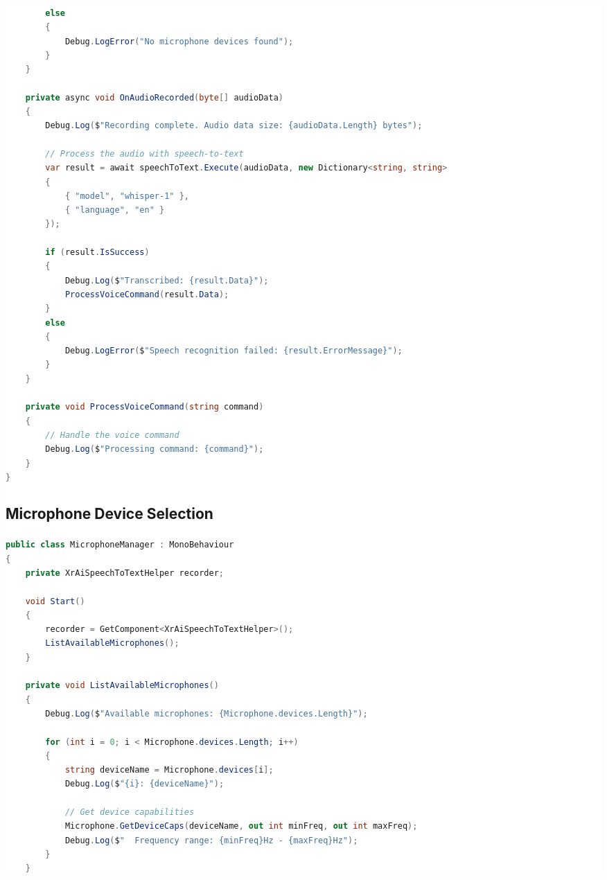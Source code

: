 ```csharp
        else
        {
            Debug.LogError("No microphone devices found");
        }
    }
    
    private async void OnAudioRecorded(byte[] audioData)
    {
        Debug.Log($"Recording complete. Audio data size: {audioData.Length} bytes");
        
        // Process the audio with speech-to-text
        var result = await speechToText.Execute(audioData, new Dictionary<string, string>
        {
            { "model", "whisper-1" },
            { "language", "en" }
        });
        
        if (result.IsSuccess)
        {
            Debug.Log($"Transcribed: {result.Data}");
            ProcessVoiceCommand(result.Data);
        }
        else
        {
            Debug.LogError($"Speech recognition failed: {result.ErrorMessage}");
        }
    }
    
    private void ProcessVoiceCommand(string command)
    {
        // Handle the voice command
        Debug.Log($"Processing command: {command}");
    }
}
```

## Microphone Device Selection

```csharp
public class MicrophoneManager : MonoBehaviour
{
    private XrAiSpeechToTextHelper recorder;
    
    void Start()
    {
        recorder = GetComponent<XrAiSpeechToTextHelper>();
        ListAvailableMicrophones();
    }
    
    private void ListAvailableMicrophones()
    {
        Debug.Log($"Available microphones: {Microphone.devices.Length}");
        
        for (int i = 0; i < Microphone.devices.Length; i++)
        {
            string deviceName = Microphone.devices[i];
            Debug.Log($"{i}: {deviceName}");
            
            // Get device capabilities
            Microphone.GetDeviceCaps(deviceName, out int minFreq, out int maxFreq);
            Debug.Log($"  Frequency range: {minFreq}Hz - {maxFreq}Hz");
        }
    }
```